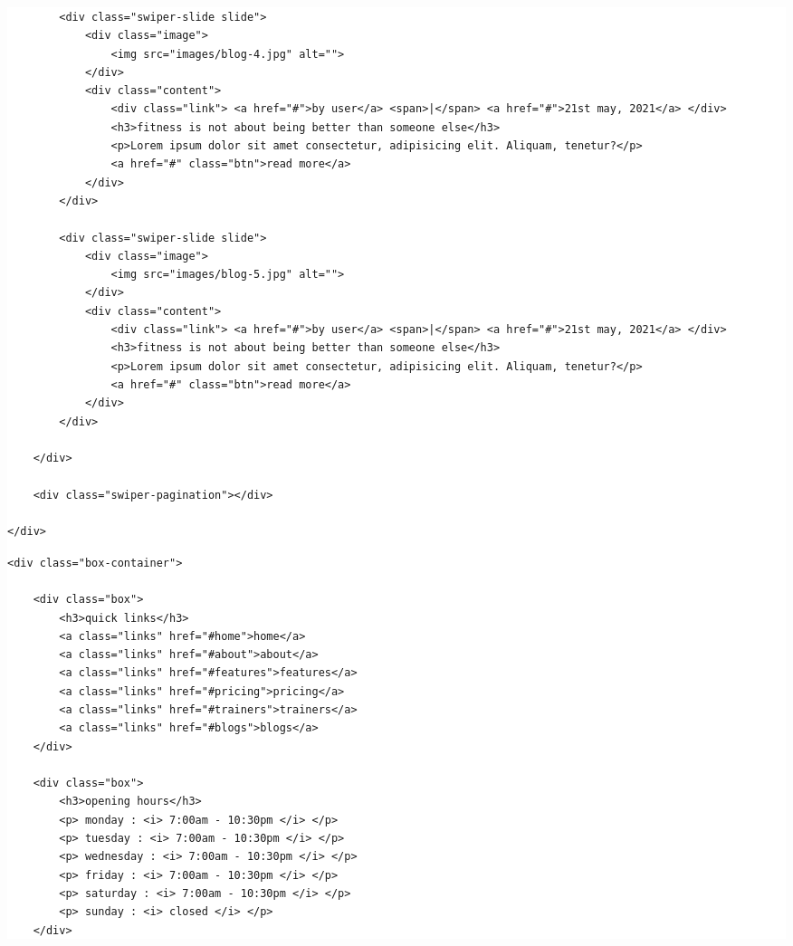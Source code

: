             <div class="swiper-slide slide">
                <div class="image">
                    <img src="images/blog-4.jpg" alt="">
                </div>
                <div class="content">
                    <div class="link"> <a href="#">by user</a> <span>|</span> <a href="#">21st may, 2021</a> </div>
                    <h3>fitness is not about being better than someone else</h3>
                    <p>Lorem ipsum dolor sit amet consectetur, adipisicing elit. Aliquam, tenetur?</p>
                    <a href="#" class="btn">read more</a>
                </div>
            </div>

            <div class="swiper-slide slide">
                <div class="image">
                    <img src="images/blog-5.jpg" alt="">
                </div>
                <div class="content">
                    <div class="link"> <a href="#">by user</a> <span>|</span> <a href="#">21st may, 2021</a> </div>
                    <h3>fitness is not about being better than someone else</h3>
                    <p>Lorem ipsum dolor sit amet consectetur, adipisicing elit. Aliquam, tenetur?</p>
                    <a href="#" class="btn">read more</a>
                </div>
            </div>

        </div>

        <div class="swiper-pagination"></div>

    </div>

</section>





<section class="footer">

    <div class="box-container">

        <div class="box">
            <h3>quick links</h3>
            <a class="links" href="#home">home</a>
            <a class="links" href="#about">about</a>
            <a class="links" href="#features">features</a>
            <a class="links" href="#pricing">pricing</a>
            <a class="links" href="#trainers">trainers</a>
            <a class="links" href="#blogs">blogs</a>
        </div>

        <div class="box">
            <h3>opening hours</h3>
            <p> monday : <i> 7:00am - 10:30pm </i> </p>
            <p> tuesday : <i> 7:00am - 10:30pm </i> </p>
            <p> wednesday : <i> 7:00am - 10:30pm </i> </p>
            <p> friday : <i> 7:00am - 10:30pm </i> </p>
            <p> saturday : <i> 7:00am - 10:30pm </i> </p>
            <p> sunday : <i> closed </i> </p>
        </div>
